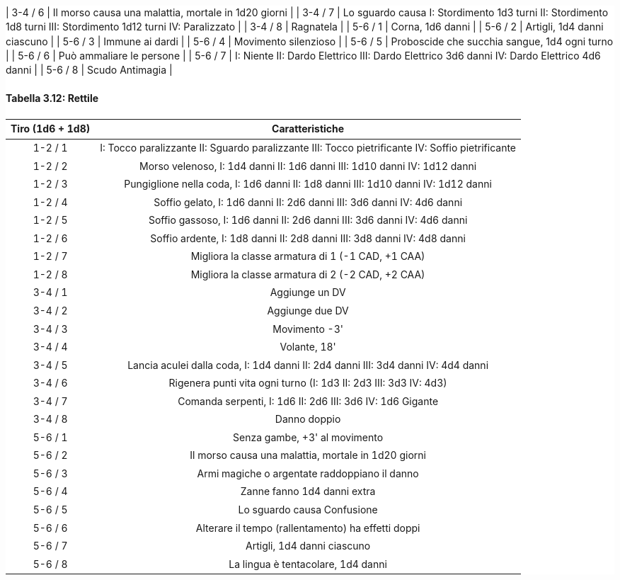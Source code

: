 |      3-4 / 6     |                               Il morso causa una malattia, mortale in 1d20 giorni                               |
|      3-4 / 7     | Lo sguardo causa I: Stordimento 1d3 turni II: Stordimento 1d8 turni III: Stordimento 1d12 turni IV: Paralizzato |
|      3-4 / 8     |                                                    Ragnatela                                                    |
|      5-6 / 1     |                                                 Corna, 1d6 danni                                                |
|      5-6 / 2     |                                           Artigli, 1d4 danni ciascuno                                           |
|      5-6 / 3     |                                                 Immune ai dardi                                                 |
|      5-6 / 4     |                                               Movimento silenzioso                                              |
|      5-6 / 5     |                                  Proboscide che succhia sangue, 1d4 ogni turno                                  |
|      5-6 / 6     |                                             Può ammaliare le persone                                            |
|      5-6 / 7     |            I: Niente II: Dardo Elettrico III: Dardo Elettrico 3d6 danni IV: Dardo Elettrico 4d6 danni           |
|      5-6 / 8     |                                                 Scudo Antimagia                                                 |

#### Tabella 3.12: Rettile

| Tiro (1d6 + 1d8) |                                          Caratteristiche                                         |
| :--------------: | :----------------------------------------------------------------------------------------------: |
|      1-2 / 1     | I: Tocco paralizzante II: Sguardo paralizzante III: Tocco pietrificante IV: Soffio pietrificante |
|      1-2 / 2     |             Morso velenoso, I: 1d4 danni II: 1d6 danni III: 1d10 danni IV: 1d12 danni            |
|      1-2 / 3     |         Pungiglione nella coda, I: 1d6 danni II: 1d8 danni III: 1d10 danni IV: 1d12 danni        |
|      1-2 / 4     |              Soffio gelato, I: 1d6 danni II: 2d6 danni III: 3d6 danni IV: 4d6 danni              |
|      1-2 / 5     |              Soffio gassoso, I: 1d6 danni II: 2d6 danni III: 3d6 danni IV: 4d6 danni             |
|      1-2 / 6     |              Soffio ardente, I: 1d8 danni II: 2d8 danni III: 3d8 danni IV: 4d8 danni             |
|      1-2 / 7     |                         Migliora la classe armatura di 1 (-1 CAD, +1 CAA)                        |
|      1-2 / 8     |                         Migliora la classe armatura di 2 (-2 CAD, +2 CAA)                        |
|      3-4 / 1     |                                          Aggiunge un DV                                          |
|      3-4 / 2     |                                          Aggiunge due DV                                         |
|      3-4 / 3     |                                           Movimento -3'                                          |
|      3-4 / 4     |                                           Volante, 18'                                           |
|      3-4 / 5     |         Lancia aculei dalla coda, I: 1d4 danni II: 2d4 danni III: 3d4 danni IV: 4d4 danni        |
|      3-4 / 6     |                 Rigenera punti vita ogni turno (I: 1d3 II: 2d3 III: 3d3 IV: 4d3)                 |
|      3-4 / 7     |                     Comanda serpenti, I: 1d6 II: 2d6 III: 3d6 IV: 1d6 Gigante                    |
|      3-4 / 8     |                                           Danno doppio                                           |
|      5-6 / 1     |                                   Senza gambe, +3' al movimento                                  |
|      5-6 / 2     |                        Il morso causa una malattia, mortale in 1d20 giorni                       |
|      5-6 / 3     |                           Armi magiche o argentate raddoppiano il danno                          |
|      5-6 / 4     |                                    Zanne fanno 1d4 danni extra                                   |
|      5-6 / 5     |                                    Lo sguardo causa Confusione                                   |
|      5-6 / 6     |                        Alterare il tempo (rallentamento) ha effetti doppi                        |
|      5-6 / 7     |                                    Artigli, 1d4 danni ciascuno                                   |
|      5-6 / 8     |                                La lingua è tentacolare, 1d4 danni                                |